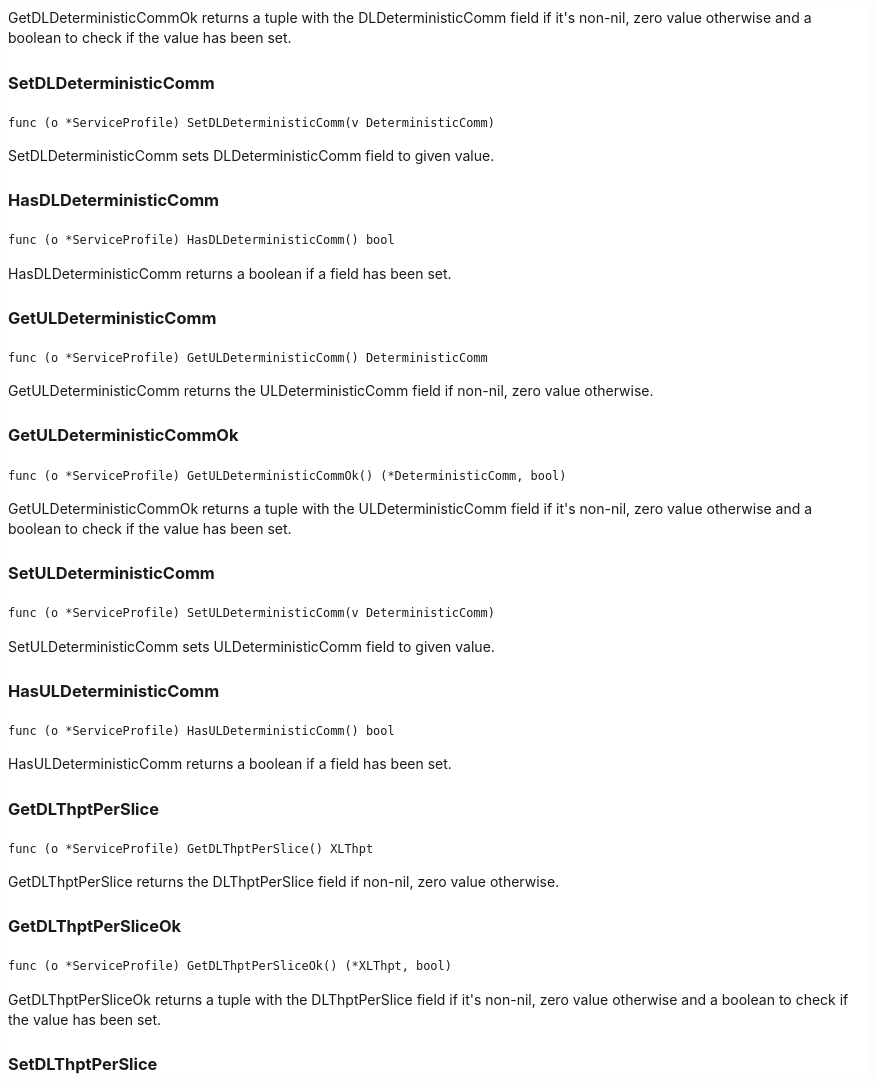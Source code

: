 GetDLDeterministicCommOk returns a tuple with the DLDeterministicComm field if it's non-nil, zero value otherwise
and a boolean to check if the value has been set.

### SetDLDeterministicComm

`func (o *ServiceProfile) SetDLDeterministicComm(v DeterministicComm)`

SetDLDeterministicComm sets DLDeterministicComm field to given value.

### HasDLDeterministicComm

`func (o *ServiceProfile) HasDLDeterministicComm() bool`

HasDLDeterministicComm returns a boolean if a field has been set.

### GetULDeterministicComm

`func (o *ServiceProfile) GetULDeterministicComm() DeterministicComm`

GetULDeterministicComm returns the ULDeterministicComm field if non-nil, zero value otherwise.

### GetULDeterministicCommOk

`func (o *ServiceProfile) GetULDeterministicCommOk() (*DeterministicComm, bool)`

GetULDeterministicCommOk returns a tuple with the ULDeterministicComm field if it's non-nil, zero value otherwise
and a boolean to check if the value has been set.

### SetULDeterministicComm

`func (o *ServiceProfile) SetULDeterministicComm(v DeterministicComm)`

SetULDeterministicComm sets ULDeterministicComm field to given value.

### HasULDeterministicComm

`func (o *ServiceProfile) HasULDeterministicComm() bool`

HasULDeterministicComm returns a boolean if a field has been set.

### GetDLThptPerSlice

`func (o *ServiceProfile) GetDLThptPerSlice() XLThpt`

GetDLThptPerSlice returns the DLThptPerSlice field if non-nil, zero value otherwise.

### GetDLThptPerSliceOk

`func (o *ServiceProfile) GetDLThptPerSliceOk() (*XLThpt, bool)`

GetDLThptPerSliceOk returns a tuple with the DLThptPerSlice field if it's non-nil, zero value otherwise
and a boolean to check if the value has been set.

### SetDLThptPerSlice
